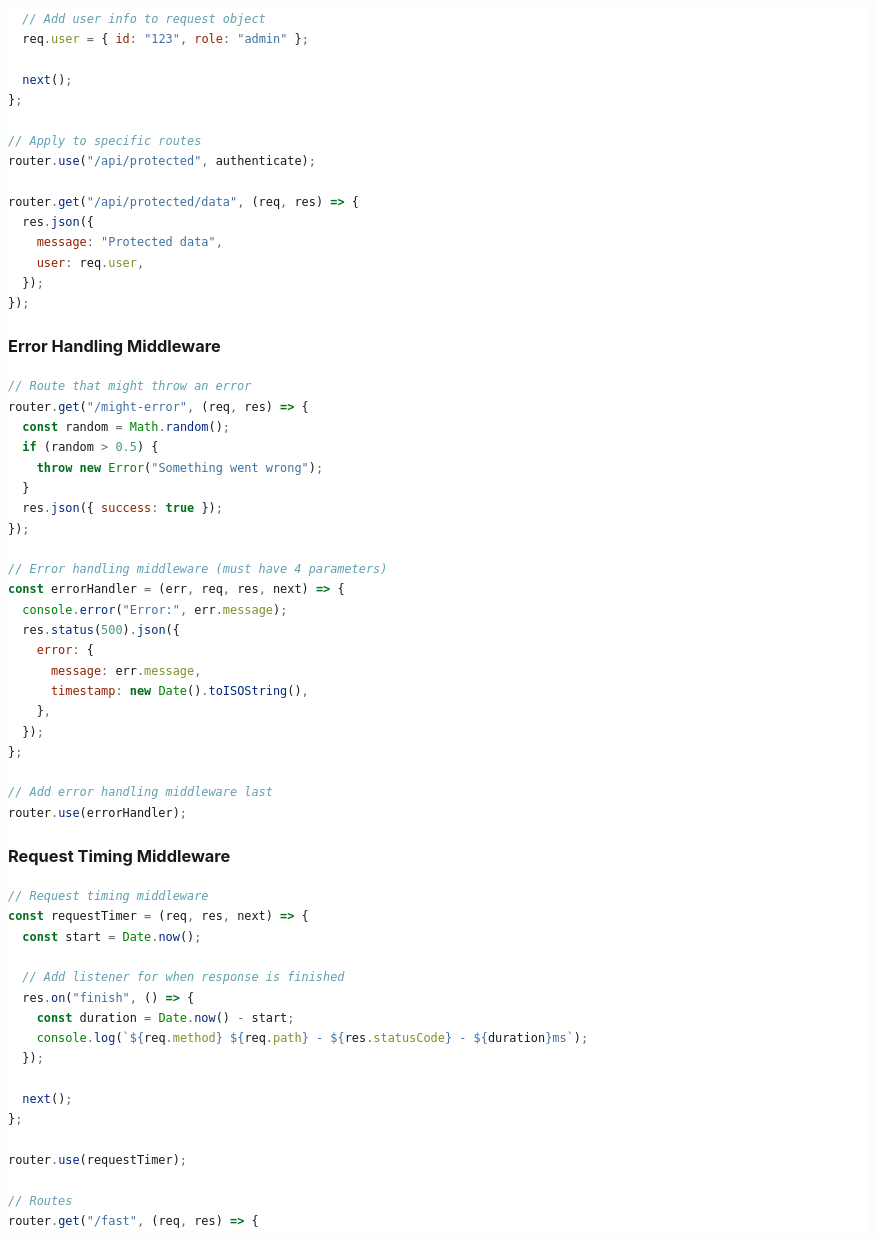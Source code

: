 ```javascript
  // Add user info to request object
  req.user = { id: "123", role: "admin" };

  next();
};

// Apply to specific routes
router.use("/api/protected", authenticate);

router.get("/api/protected/data", (req, res) => {
  res.json({
    message: "Protected data",
    user: req.user,
  });
});
```

### Error Handling Middleware

```javascript
// Route that might throw an error
router.get("/might-error", (req, res) => {
  const random = Math.random();
  if (random > 0.5) {
    throw new Error("Something went wrong");
  }
  res.json({ success: true });
});

// Error handling middleware (must have 4 parameters)
const errorHandler = (err, req, res, next) => {
  console.error("Error:", err.message);
  res.status(500).json({
    error: {
      message: err.message,
      timestamp: new Date().toISOString(),
    },
  });
};

// Add error handling middleware last
router.use(errorHandler);
```

### Request Timing Middleware

```javascript
// Request timing middleware
const requestTimer = (req, res, next) => {
  const start = Date.now();

  // Add listener for when response is finished
  res.on("finish", () => {
    const duration = Date.now() - start;
    console.log(`${req.method} ${req.path} - ${res.statusCode} - ${duration}ms`);
  });

  next();
};

router.use(requestTimer);

// Routes
router.get("/fast", (req, res) => {
```